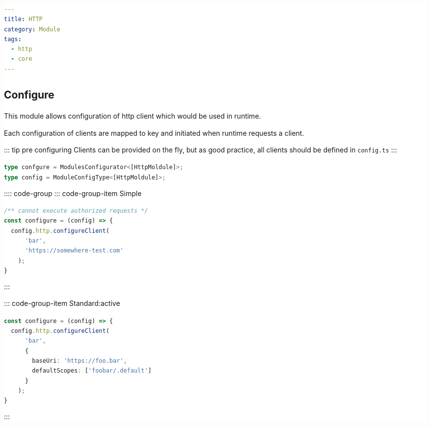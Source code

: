 ```yaml
---
title: HTTP
category: Module
tags:
  - http
  - core
---
```


<ModuleBadge module="module-http" />


## Configure

This module allows configuration of http client which would be used in runtime.

Each configuration of clients are mapped to key and initiated when runtime requests a client.

::: tip pre configuring
Clients can be provided on the fly, but as good practice, all clients should be defined in `config.ts`
:::

```ts
type confgure = ModulesConfigurator<[HttpMoldule]>;
type config = ModuleConfigType<[HttpMoldule]>;
```

:::: code-group
::: code-group-item Simple
```ts
/** cannot execute authorized requests */
const configure = (config) => {
  config.http.configureClient(
      'bar',
      'https://somewhere-test.com'
    );
}
```
:::

::: code-group-item Standard:active
```ts
const configure = (config) => {
  config.http.configureClient(
      'bar', 
      {
        baseUri: 'https://foo.bar',
        defaultScopes: ['foobar/.default']
      }
    );
}
```
:::
